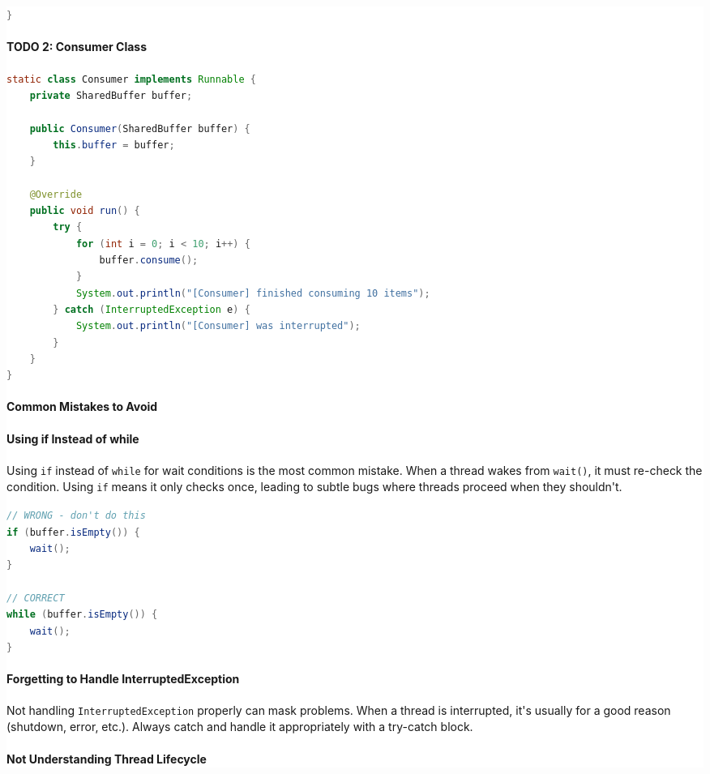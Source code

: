 ```java
}
```

#### TODO 2: Consumer Class

```java
static class Consumer implements Runnable {
    private SharedBuffer buffer;
    
    public Consumer(SharedBuffer buffer) {
        this.buffer = buffer;
    }
    
    @Override
    public void run() {
        try {
            for (int i = 0; i < 10; i++) {
                buffer.consume();
            }
            System.out.println("[Consumer] finished consuming 10 items");
        } catch (InterruptedException e) {
            System.out.println("[Consumer] was interrupted");
        }
    }
}
```

#### Common Mistakes to Avoid

#### Using if Instead of while

Using `if` instead of `while` for wait conditions is the most common mistake. When a thread wakes from `wait()`, it must re-check the condition. Using `if` means it only checks once, leading to subtle bugs where threads proceed when they shouldn't.

```java
// WRONG - don't do this
if (buffer.isEmpty()) {
    wait();
}

// CORRECT
while (buffer.isEmpty()) {
    wait();
}
```

#### Forgetting to Handle InterruptedException

Not handling `InterruptedException` properly can mask problems. When a thread is interrupted, it's usually for a good reason (shutdown, error, etc.). Always catch and handle it appropriately with a try-catch block.

#### Not Understanding Thread Lifecycle
